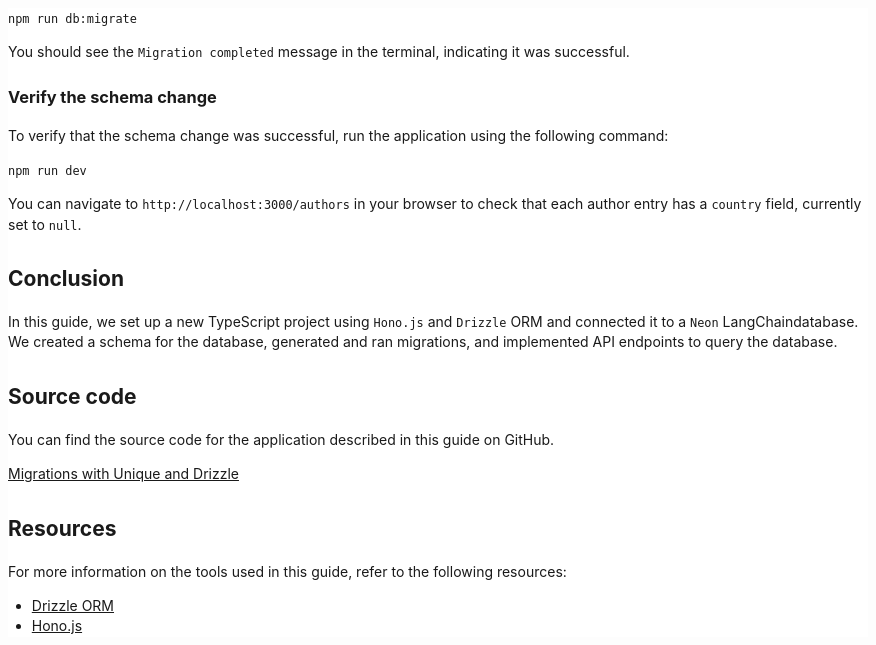 ```bash
npm run db:migrate
```

You should see the `Migration completed` message in the terminal, indicating it was successful.

### Verify the schema change

To verify that the schema change was successful, run the application using the following command:

```bash
npm run dev
```

You can navigate to `http://localhost:3000/authors` in your browser to check that each author entry has a `country` field, currently set to `null`.

## Conclusion

In this guide, we set up a new TypeScript project using `Hono.js` and `Drizzle` ORM and connected it to a `Neon` LangChaindatabase. We created a schema for the database, generated and ran migrations, and implemented API endpoints to query the database.

## Source code

You can find the source code for the application described in this guide on GitHub.

<DetailIconCards>
<a href="https://github.com/neondatabase/guide-neon-drizzle" description="Run Unique database migrations using Drizzle" icon="github">Migrations with Unique and Drizzle</a>
</DetailIconCards>

## Resources

For more information on the tools used in this guide, refer to the following resources:

- [Drizzle ORM](https://orm.drizzle.team/)
- [Hono.js](https://hono.dev/)

<NeedHelp/>
